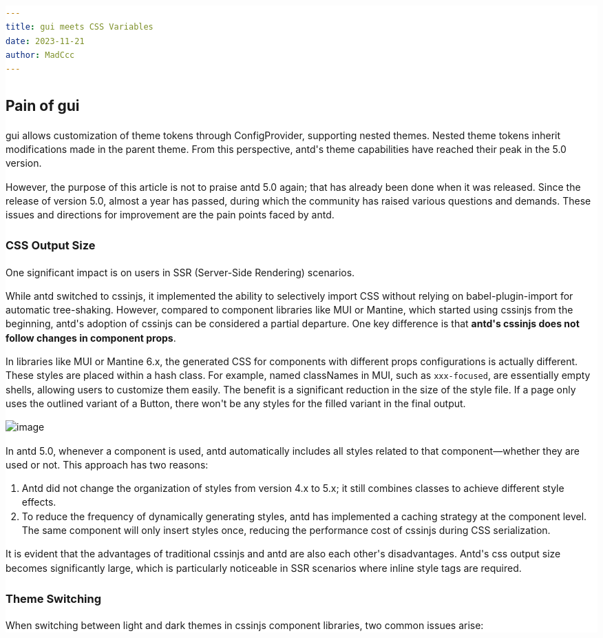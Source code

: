 ```yaml
---
title: gui meets CSS Variables
date: 2023-11-21
author: MadCcc
---
```


## Pain of gui

gui allows customization of theme tokens through ConfigProvider, supporting nested themes. Nested theme tokens inherit modifications made in the parent theme. From this perspective, antd's theme capabilities have reached their peak in the 5.0 version.

However, the purpose of this article is not to praise antd 5.0 again; that has already been done when it was released. Since the release of version 5.0, almost a year has passed, during which the community has raised various questions and demands. These issues and directions for improvement are the pain points faced by antd.

### CSS Output Size

One significant impact is on users in SSR (Server-Side Rendering) scenarios.

While antd switched to cssinjs, it implemented the ability to selectively import CSS without relying on babel-plugin-import for automatic tree-shaking. However, compared to component libraries like MUI or Mantine, which started using cssinjs from the beginning, antd's adoption of cssinjs can be considered a partial departure. One key difference is that **antd's cssinjs does not follow changes in component props**.

In libraries like MUI or Mantine 6.x, the generated CSS for components with different props configurations is actually different. These styles are placed within a hash class. For example, named classNames in MUI, such as `xxx-focused`, are essentially empty shells, allowing users to customize them easily. The benefit is a significant reduction in the size of the style file. If a page only uses the outlined variant of a Button, there won't be any styles for the filled variant in the final output.

![image](https://github.com/ant-design/ant-design/assets/27722486/e3a1fbe4-2cba-487b-9e3d-06233dda40b4)

In antd 5.0, whenever a component is used, antd automatically includes all styles related to that component—whether they are used or not. This approach has two reasons:

1. Antd did not change the organization of styles from version 4.x to 5.x; it still combines classes to achieve different style effects.
2. To reduce the frequency of dynamically generating styles, antd has implemented a caching strategy at the component level. The same component will only insert styles once, reducing the performance cost of cssinjs during CSS serialization.

It is evident that the advantages of traditional cssinjs and antd are also each other's disadvantages. Antd's css output size becomes significantly large, which is particularly noticeable in SSR scenarios where inline style tags are required.

### Theme Switching

When switching between light and dark themes in cssinjs component libraries, two common issues arise:

